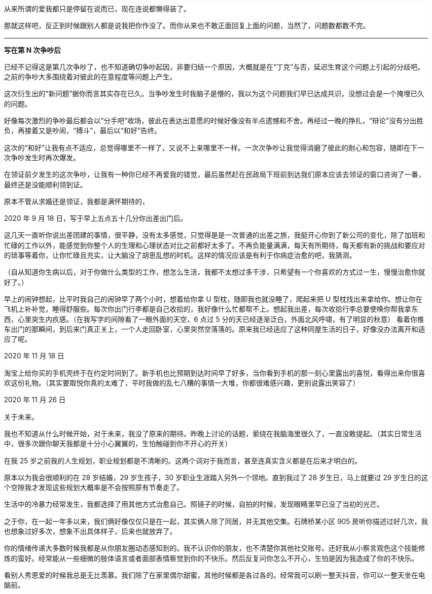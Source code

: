 从来所谓的爱我都只是停留在说而已，现在连说都懒得装了。

那就这样吧，反正到时候跟别人都是说我把你作没了。而你从来也不敢正面回复上面的问题，当然了，问题数都数不完。

---

**写在第 N 次争吵后**

已经不记得这是第几次争吵了，也不知道确切争吵起因，非要归结一个原因，大概就是在“丁克”与否，延迟生育这个问题上引起的分歧吧。之前的争吵大多围绕着对彼此的在意程度等问题上产生。

这次衍生出的“新问题”据你而言其实存在已久。当争吵发生时我脑子是懵的，我以为这个问题我们早已达成共识，没想过会是一个掩埋已久的问题。

好像每次激烈的争吵最后都会以“分手吧”收场，彼此在表达出意愿的时候好像没有半点遗憾和不舍。再经过一晚的挣扎，“辩论”没有分出胜负，再接着又是吵闹，“搏斗”，最后以“和好”告终。

这次的“和好”让我有点不适应，总觉得哪里不一样了，又说不上来哪里不一样。一次次争吵让我觉得消磨了彼此的耐心和包容，随即在下一次争吵发生时再次爆发。

在领证前夕发生的这次争吵，让我有一种你已经不再爱我的错觉，最后虽然赶在民政局下班前到达我们原本应该去领证的窗口咨询了一番，最终还是没能顺利领到证。

原本不管从求婚还是领证，我都是满怀期待的，

2020 年 9 月 18 日，写于早上五点五十几分你出差出门后。

这几天一直听你说出差团建的事情，很平静，没有太多感觉，只觉得是是一次普通的出差之旅，我挺开心你到了新公司的变化，除了加班和忙碌的工作以外，能感觉到你整个人的生理和心理状态对比之前都好太多了。不再负能量满满，每天有所期待，每天都有新的挑战和要应对的琐事等着你，让你忙碌且充实，让大脑没了胡思乱想的时机。这样的情况应该是有利于你病症治愈的吧，我猜测。

（自从知道你生病以后，对于你做什么类型的工作，想怎么生活，我都不太想过多干涉，只希望有一个你喜欢的方式过一生，慢慢治愈你就好了。）

早上的闹钟想起，比平时我自己的闹钟早了两个小时，想着给你拿 U 型枕，随即我也就没睡了，爬起来把 U 型枕找出来拿给你。想让你在飞机上补补觉，睡得舒服些。每次你出门行李都是自己收拾的，我好像什么忙都帮不上。想起我出差，每次收拾行李总要使唤你帮我拿东西，心里突生内疚感。（在我写字的间隙看了一眼外面的天空，6 点过 5 分的天已经逐渐泛白，外面北风呼啸，有了明显的秋意） 看着你推车出门的那瞬间，到后来门真正关上，一个人走回卧室，心里突然空落落的。原来我已经适应了这种同屋生活的日子，好像没办法离开和适应了呢。

2020 年 11 月 18 日

淘宝上给你买的手机壳终于在约定时间到了。新手机也比预期到达时间早了好多，当你看到手机的那一刻心里露出的喜悦，看得出来你很喜欢这份礼物。（其实要取悦你真的太难了，平时我做的乱七八糟的事情一大堆，你都很难感兴趣，更别说露出笑容了）

2020 年 11 月 26 日

关于未来。

我也不知道从什么时候开始，对于未来，我没了原来的期待。昨晚上讨论的话题，萦绕在我脑海里很久了，一直没敢提起。（其实日常生活中，很多次跟你聊天我都是十分小心翼翼的，生怕触碰到你不开心的开关）

在我 25 岁之前我的人生规划，职业规划都是不清晰的。这两个词对于我而言，甚至连真实含义都是在后来才明白的。

原本以为我会很顺利的在 28 岁结婚，29 岁生孩子，30 岁职业生涯踏入另外一个领地。直到我过了 28 岁生日，马上就要过 29 岁生日的这个空隙我才发现这些规划大概率是不会按照原有节奏走了。

生活中的冷暴力经常发生，我都选择了用其他方式治愈自己。照镜子的时候，自拍的时候，发现眼睛里早已没了当初的光芒。

之于你，在一起一年多以来，我们俩好像仅仅只是在一起，其实俩人除了同居，并无其他交集。石牌桥某小区 905 房听你描述过好几次，我也想象过好多次，想象不出具体样子，后来也就放弃了。

你的情绪传递大多数时候我都是从你朋友圈动态感知到的。我不认识你的朋友，也不清楚你其他社交账号。还好我从小察言观色这个技能修炼的蛮好。经常能从一些细微的肢体语言或者面部表情察觉到你的不快乐。然后反复问你怎么不开心，生怕是因为我造成了你的不快乐。

看别人秀恩爱的时候我总是无比羡慕。我们除了在家里偶尔甜蜜，其他时候都是各过各的。经常我可以刷一整天抖音，你可以一整天坐在电脑前。
